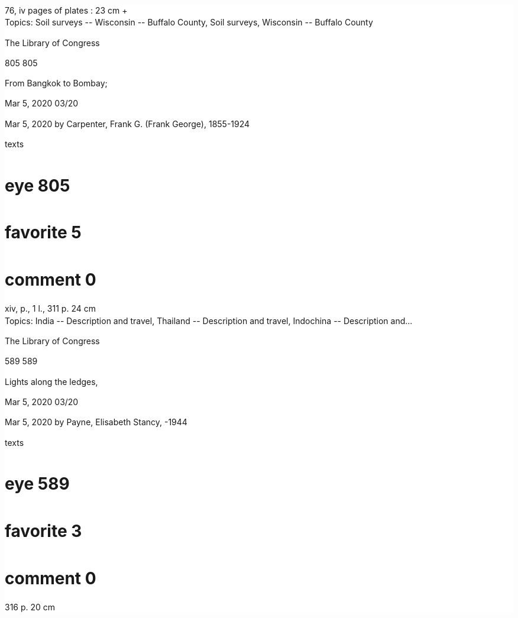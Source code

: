 76, iv pages of plates : 23 cm +  
Topics: Soil surveys -- Wisconsin -- Buffalo County, Soil surveys, Wisconsin -- Buffalo County  

<a href="/details/library_of_congress" class="stealth"></a>

The Library of Congress

805 805

[](/details/frombangkoktobom00carp "From Bangkok to Bombay;")

From Bangkok to Bombay;

Mar 5, 2020 03/20

<span class="hidden-lists">Mar 5, 2020</span> <span class="hidden">by</span> <span class="byv hidden-tiles" title="Carpenter, Frank G. (Frank George), 1855-1924">Carpenter, Frank G. (Frank George), 1855-1924</span>

<span class="iconochive-texts" aria-hidden="true"></span><span class="sr-only">texts</span>

<span class="iconochive-eye" aria-hidden="true"></span><span class="sr-only">eye</span> 805
===========================================================================================

<span class="iconochive-favorite" aria-hidden="true"></span><span class="sr-only">favorite</span> 5
===================================================================================================

<span class="iconochive-comment" aria-hidden="true"></span><span class="sr-only">comment</span> 0
=================================================================================================

xiv, p., 1 l., 311 p. 24 cm  
Topics: India -- Description and travel, Thailand -- Description and travel, Indochina -- Description and...  

<a href="/details/library_of_congress" class="stealth"></a>

The Library of Congress

589 589

[](/details/lightsalongledge00payn "Lights along the ledges,")

Lights along the ledges,

Mar 5, 2020 03/20

<span class="hidden-lists">Mar 5, 2020</span> <span class="hidden">by</span> <span class="byv hidden-tiles" title="Payne, Elisabeth Stancy, -1944">Payne, Elisabeth Stancy, -1944</span>

<span class="iconochive-texts" aria-hidden="true"></span><span class="sr-only">texts</span>

<span class="iconochive-eye" aria-hidden="true"></span><span class="sr-only">eye</span> 589
===========================================================================================

<span class="iconochive-favorite" aria-hidden="true"></span><span class="sr-only">favorite</span> 3
===================================================================================================

<span class="iconochive-comment" aria-hidden="true"></span><span class="sr-only">comment</span> 0
=================================================================================================

316 p. 20 cm  
